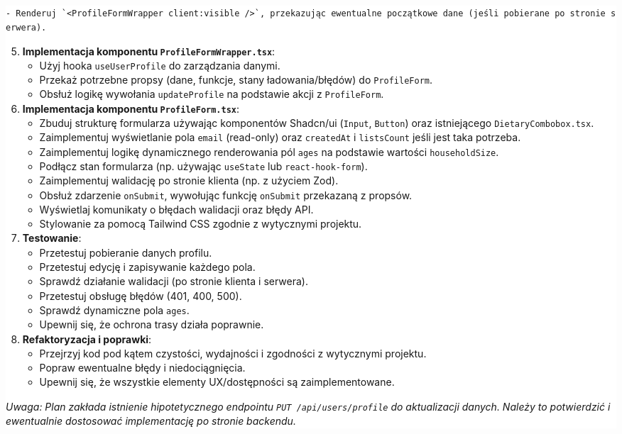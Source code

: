     - Renderuj `<ProfileFormWrapper client:visible />`, przekazując ewentualne początkowe dane (jeśli pobierane po stronie serwera).
5.  **Implementacja komponentu `ProfileFormWrapper.tsx`**:
    - Użyj hooka `useUserProfile` do zarządzania danymi.
    - Przekaż potrzebne propsy (dane, funkcje, stany ładowania/błędów) do `ProfileForm`.
    - Obsłuż logikę wywołania `updateProfile` na podstawie akcji z `ProfileForm`.
6.  **Implementacja komponentu `ProfileForm.tsx`**:
    - Zbuduj strukturę formularza używając komponentów Shadcn/ui (`Input`, `Button`) oraz istniejącego `DietaryCombobox.tsx`.
    - Zaimplementuj wyświetlanie pola `email` (read-only) oraz `createdAt` i `listsCount` jeśli jest taka potrzeba.
    - Zaimplementuj logikę dynamicznego renderowania pól `ages` na podstawie wartości `householdSize`.
    - Podłącz stan formularza (np. używając `useState` lub `react-hook-form`).
    - Zaimplementuj walidację po stronie klienta (np. z użyciem Zod).
    - Obsłuż zdarzenie `onSubmit`, wywołując funkcję `onSubmit` przekazaną z propsów.
    - Wyświetlaj komunikaty o błędach walidacji oraz błędy API.
    - Stylowanie za pomocą Tailwind CSS zgodnie z wytycznymi projektu.
7.  **Testowanie**:
    - Przetestuj pobieranie danych profilu.
    - Przetestuj edycję i zapisywanie każdego pola.
    - Sprawdź działanie walidacji (po stronie klienta i serwera).
    - Przetestuj obsługę błędów (401, 400, 500).
    - Sprawdź dynamiczne pola `ages`.
    - Upewnij się, że ochrona trasy działa poprawnie.
8.  **Refaktoryzacja i poprawki**:
    - Przejrzyj kod pod kątem czystości, wydajności i zgodności z wytycznymi projektu.
    - Popraw ewentualne błędy i niedociągnięcia.
    - Upewnij się, że wszystkie elementy UX/dostępności są zaimplementowane.

*Uwaga: Plan zakłada istnienie hipotetycznego endpointu `PUT /api/users/profile` do aktualizacji danych. Należy to potwierdzić i ewentualnie dostosować implementację po stronie backendu.*
